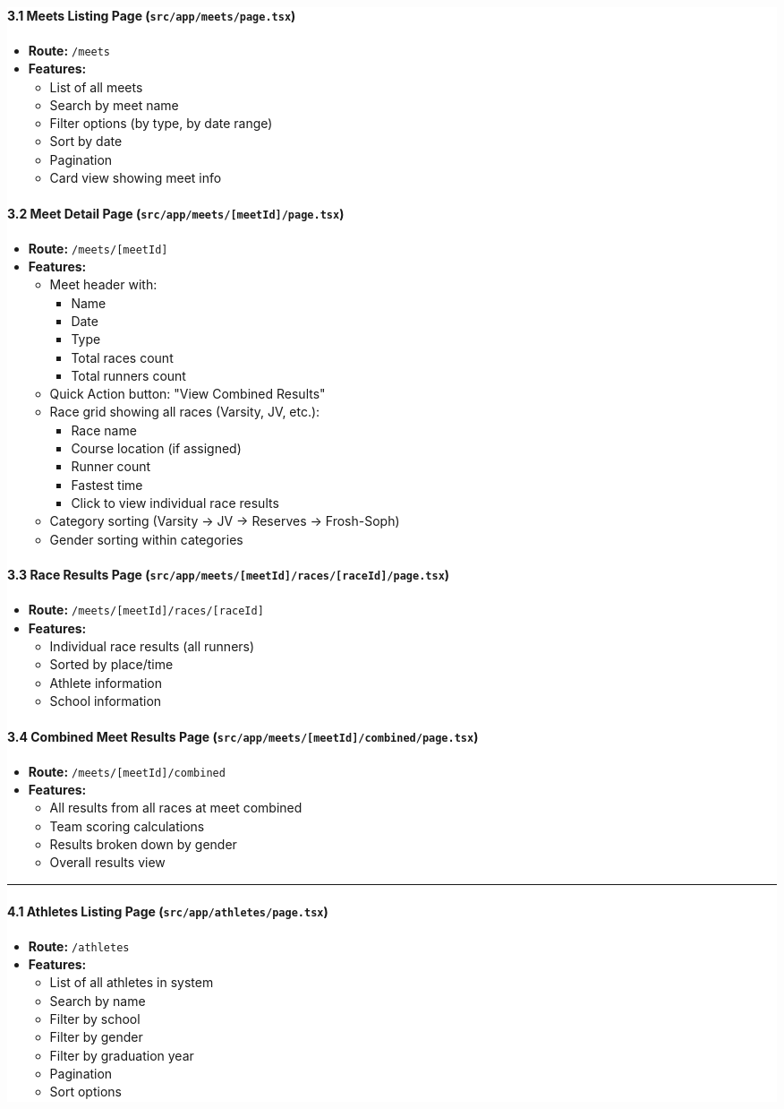 
#### 3.1 Meets Listing Page (`src/app/meets/page.tsx`)
- **Route:** `/meets`
- **Features:**
  - List of all meets
  - Search by meet name
  - Filter options (by type, by date range)
  - Sort by date
  - Pagination
  - Card view showing meet info

#### 3.2 Meet Detail Page (`src/app/meets/[meetId]/page.tsx`)
- **Route:** `/meets/[meetId]`
- **Features:**
  - Meet header with:
    - Name
    - Date
    - Type
    - Total races count
    - Total runners count
  - Quick Action button: "View Combined Results"
  - Race grid showing all races (Varsity, JV, etc.):
    - Race name
    - Course location (if assigned)
    - Runner count
    - Fastest time
    - Click to view individual race results
  - Category sorting (Varsity → JV → Reserves → Frosh-Soph)
  - Gender sorting within categories

#### 3.3 Race Results Page (`src/app/meets/[meetId]/races/[raceId]/page.tsx`)
- **Route:** `/meets/[meetId]/races/[raceId]`
- **Features:**
  - Individual race results (all runners)
  - Sorted by place/time
  - Athlete information
  - School information

#### 3.4 Combined Meet Results Page (`src/app/meets/[meetId]/combined/page.tsx`)
- **Route:** `/meets/[meetId]/combined`
- **Features:**
  - All results from all races at meet combined
  - Team scoring calculations
  - Results broken down by gender
  - Overall results view

---

#### 4.1 Athletes Listing Page (`src/app/athletes/page.tsx`)
- **Route:** `/athletes`
- **Features:**
  - List of all athletes in system
  - Search by name
  - Filter by school
  - Filter by gender
  - Filter by graduation year
  - Pagination
  - Sort options

